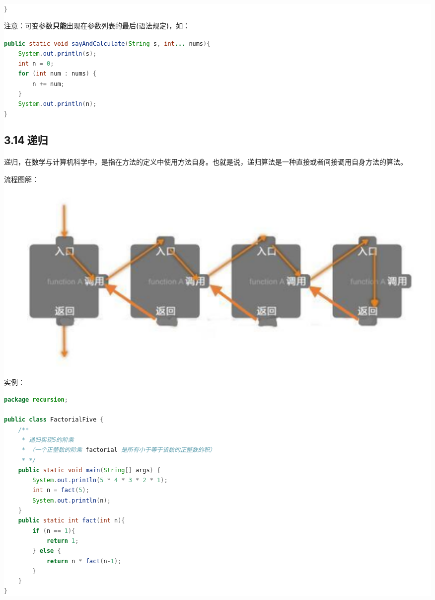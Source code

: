 ```java
}
```

注意：可变参数**只能**出现在参数列表的最后(语法规定)，如：

```java
public static void sayAndCalculate(String s, int... nums){
	System.out.println(s);
    int n = 0;
    for (int num : nums) {
        n += num;
    }
    System.out.println(n);
}
```

## 3.14 递归

递归，在数学与计算机科学中，是指在方法的定义中使用方法自身。也就是说，递归算法是一种直接或者间接调用自身方法的算法。

流程图解：

![](./imgs/03_04/recursion00.png)

实例：

```java
package recursion;

public class FactorialFive {
    /**
     * 递归实现5的阶乘
     * （一个正整数的阶乘 factorial 是所有小于等于该数的正整数的积）
     * */
    public static void main(String[] args) {
        System.out.println(5 * 4 * 3 * 2 * 1);
        int n = fact(5);
        System.out.println(n);
    }
    public static int fact(int n){
        if (n == 1){
            return 1;
        } else {
            return n * fact(n-1);
        }
    }
}
```